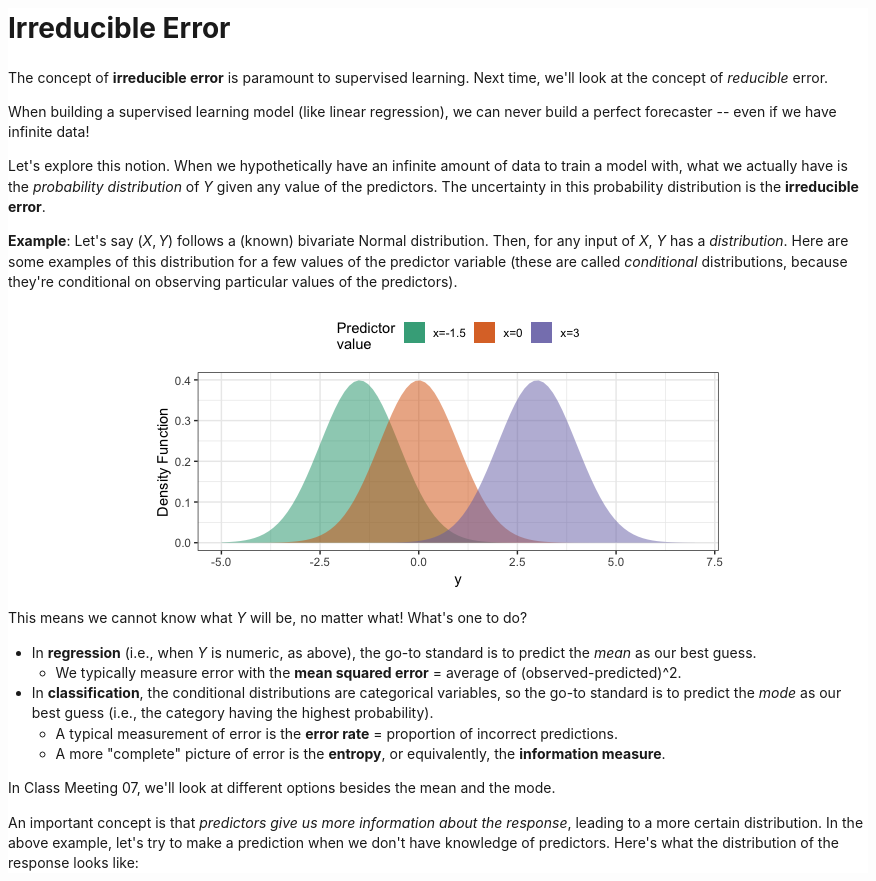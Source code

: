 # Irreducible Error

The concept of __irreducible error__ is paramount to supervised learning. Next time, we'll look at the concept of _reducible_ error. 

When building a supervised learning model (like linear regression), we can never build a perfect forecaster -- even if we have infinite data!

Let's explore this notion. When we hypothetically have an infinite amount of data to train a model with, what we actually have is the _probability distribution_ of $Y$ given any value of the predictors. The uncertainty in this probability distribution is the __irreducible error__.

__Example__: Let's say $(X,Y)$ follows a (known) bivariate Normal distribution. Then, for any input of $X$, $Y$ has a _distribution_. Here are some examples of this distribution for a few values of the predictor variable (these are called _conditional_ distributions, because they're conditional on observing particular values of the predictors).

<img src="cm01-intro_files/figure-html/unnamed-chunk-5-1.png" style="display: block; margin: auto;" />

This means we cannot know what $Y$ will be, no matter what! What's one to do?

- In __regression__ (i.e., when $Y$ is numeric, as above), the go-to standard is to predict the _mean_ as our best guess. 
    - We typically measure error with the __mean squared error__ = average of (observed-predicted)^2. 
- In __classification__, the conditional distributions are categorical variables, so the go-to standard is to predict the _mode_ as our best guess (i.e., the category having the highest probability). 
    - A typical measurement of error is the __error rate__ = proportion of incorrect predictions.
    - A more "complete" picture of error is the __entropy__, or equivalently, the __information measure__. 

In Class Meeting 07, we'll look at different options besides the mean and the mode.

An important concept is that _predictors give us more information about the response_, leading to a more certain distribution. In the above example, let's try to make a prediction when we don't have knowledge of predictors. Here's what the distribution of the response looks like:
